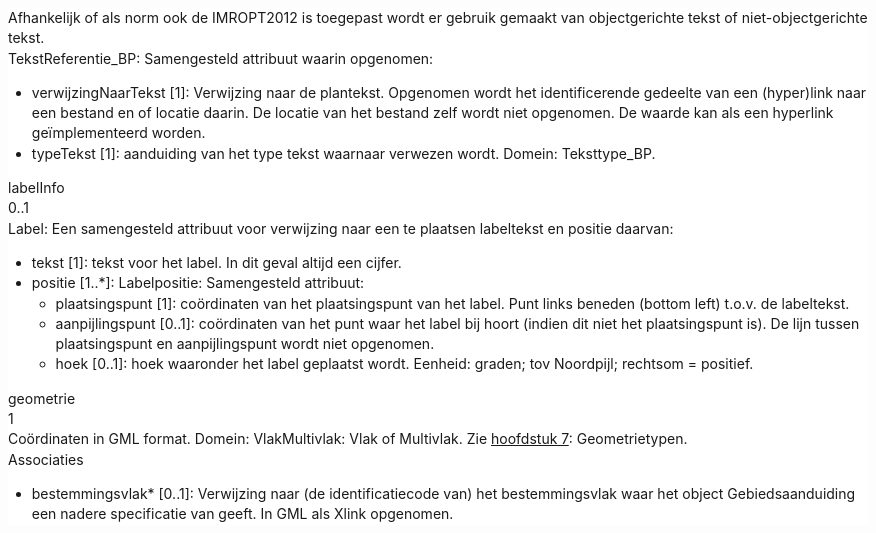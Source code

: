 Afhankelijk of als norm ook de IMROPT2012 is toegepast wordt er gebruik gemaakt van objectgerichte tekst of niet-objectgerichte tekst.<br/>
TekstReferentie_BP: Samengesteld attribuut waarin opgenomen:<br/>
<ul><li>verwijzingNaarTekst [1]: Verwijzing naar de plantekst. Opgenomen wordt het identificerende gedeelte van een (hyper)link naar een bestand en of locatie daarin. De locatie van het bestand zelf wordt niet opgenomen. De waarde kan als een hyperlink geïmplementeerd worden.</li>
<li>typeTekst [1]: aanduiding van het type tekst waarnaar verwezen wordt. Domein: Teksttype_BP.</li>
</ul>

</td>
</tr>
<tr><td align='left'></td>
<td align='left'></td>
<td align='left'></td>
</tr>
<tr><td align='left'>labelInfo<br/>
</td>
<td align='left'>0..1<br/>
</td>
<td align='left'>Label: Een samengesteld attribuut voor verwijzing naar een te plaatsen labeltekst en positie daarvan:<br/>
<ul><li>tekst [1]: tekst voor het label. In dit geval altijd een cijfer.</li>
<li>positie [1..*]: Labelpositie: Samengesteld attribuut:<ul><li>plaatsingspunt [1]: coördinaten van het plaatsingspunt van het label. Punt links beneden (bottom left) t.o.v. de labeltekst.</li>
<li>aanpijlingspunt [0..1]: coördinaten van het punt waar het label bij hoort (indien dit niet het plaatsingspunt is). De lijn tussen plaatsingspunt en aanpijlingspunt wordt niet opgenomen.</li>
<li>hoek [0..1]: hoek waaronder het label geplaatst wordt. Eenheid: graden; tov Noordpijl; rechtsom = positief.</li>
</ul>

</li>
</ul>

</td>
</tr>
<tr><td align='left'>geometrie<br/>
</td>
<td align='left'>1<br/>
</td>
<td align='left'>Coördinaten in GML format. Domein: VlakMultivlak: Vlak of Multivlak. Zie <a href='#1139BF9A'>hoofdstuk 7</a>: Geometrietypen.<br/>
</td>
</tr>
<tr><td align='left' colspan='3'></td>
</tr>
<tr><td align='left'>Associaties<br/>
</td>
<td align='left' colspan='2'><ul><li>bestemmingsvlak* [0..1]: Verwijzing naar (de identificatiecode van) het bestemmingsvlak waar het object Gebiedsaanduiding een nadere specificatie van geeft. In GML als Xlink opgenomen.</li>
</ul>
